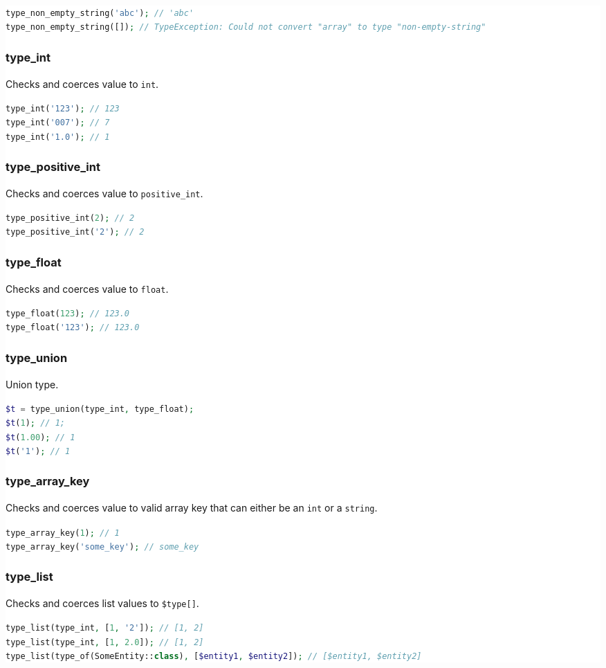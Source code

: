 ```php
type_non_empty_string('abc'); // 'abc'
type_non_empty_string([]); // TypeException: Could not convert "array" to type "non-empty-string"
```

### type_int
Checks and coerces value to `int`.

```php
type_int('123'); // 123
type_int('007'); // 7
type_int('1.0'); // 1
```

### type_positive_int
Checks and coerces value to `positive_int`.

```php
type_positive_int(2); // 2
type_positive_int('2'); // 2
```

### type_float
Checks and coerces value to `float`.

```php
type_float(123); // 123.0
type_float('123'); // 123.0
```

### type_union
Union type.

```php
$t = type_union(type_int, type_float);
$t(1); // 1;
$t(1.00); // 1
$t('1'); // 1
```

### type_array_key
Checks and coerces value to valid array key that can either be an `int` or a `string`.

```php
type_array_key(1); // 1
type_array_key('some_key'); // some_key
```

### type_list
Checks and coerces list values to `$type[]`.

```php
type_list(type_int, [1, '2']); // [1, 2]
type_list(type_int, [1, 2.0]); // [1, 2]
type_list(type_of(SomeEntity::class), [$entity1, $entity2]); // [$entity1, $entity2]
```
